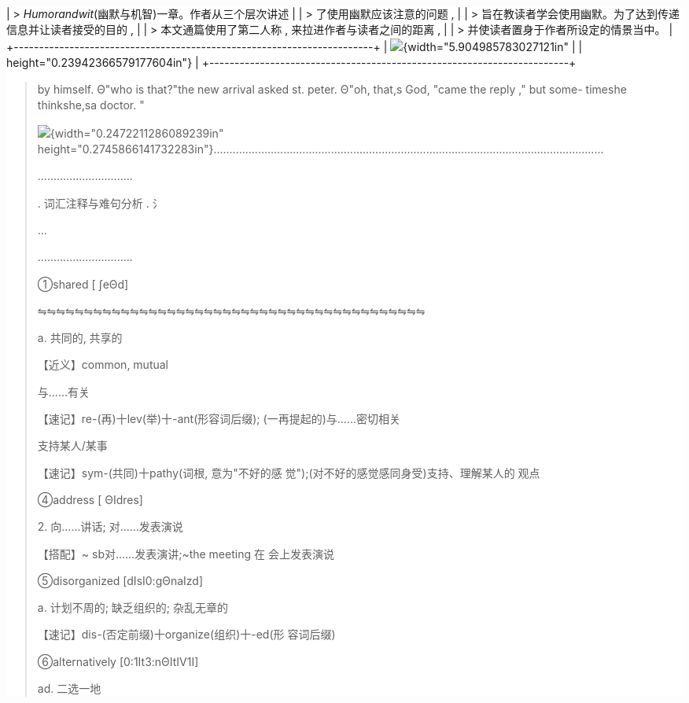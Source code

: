 | > *Humorandwit*(幽默与机智)一章。作者从三个层次讲述                   |
| > 了使用幽默应该注意的问题 ,                                          |
| > 旨在教读者学会使用幽默。为了达到传递信息并让读者接受的目的 ,        |
| > 本文通篇使用了第二人称 , 来拉进作者与读者之间的距离 ,               |
| > 并使读者置身于作者所设定的情景当中。                                |
+-----------------------------------------------------------------------+
| ![](media/image21.png){width="5.904985783027121in"                    |
| height="0.23942366579177604in"}                                       |
+-----------------------------------------------------------------------+

> by himself. Θ"who is that?"the new arrival asked st. peter. Θ"oh,
> that,s God, "came the reply ," but some- timeshe thinkshe,sa doctor. "
>
> ![](media/image22.jpeg){width="0.2472211286089239in"
> height="0.2745866141732283in"}...........................................................................................................................
>
> ..............................
>
> . 词汇注释与难句分析 . 氵
>
> ...
>
> ..............................
>
> ①shared \[ ∫eΘd\]
>
> ⇋⇋⇋⇋⇋⇋⇋⇋⇋⇋⇋⇋⇋⇋⇋⇋⇋⇋⇋⇋⇋⇋⇋⇋⇋⇋⇋⇋⇋⇋⇋⇋⇋⇋⇋⇋⇋⇋⇋⇋⇋⇋
>
> a\. 共同的, 共享的
>
> 【近义】common, mutual
>
> 与......有关
>
> 【速记】re-(再)十lev(举)十-ant(形容词后缀);
> (一再提起的)与......密切相关
>
> 支持某人/某事
>
> 【速记】sym-(共同)十pathy(词根, 意为"不好的感
> 觉");(对不好的感觉感同身受)支持、理解某人的 观点
>
> ④address \[ ΘIdres\]
>
> 2\. 向......讲话; 对......发表演说
>
> 【搭配】\~ sb对......发表演讲;\~the meeting 在 会上发表演说
>
> ⑤disorganized \[dIsI0:gΘnaIzd\]
>
> a\. 计划不周的; 缺乏组织的; 杂乱无章的
>
> 【速记】dis-(否定前缀)十organize(组织)十-ed(形 容词后缀)
>
> ⑥alternatively \[0:1It3:nΘItIV1I\]
>
> ad. 二选一地
>